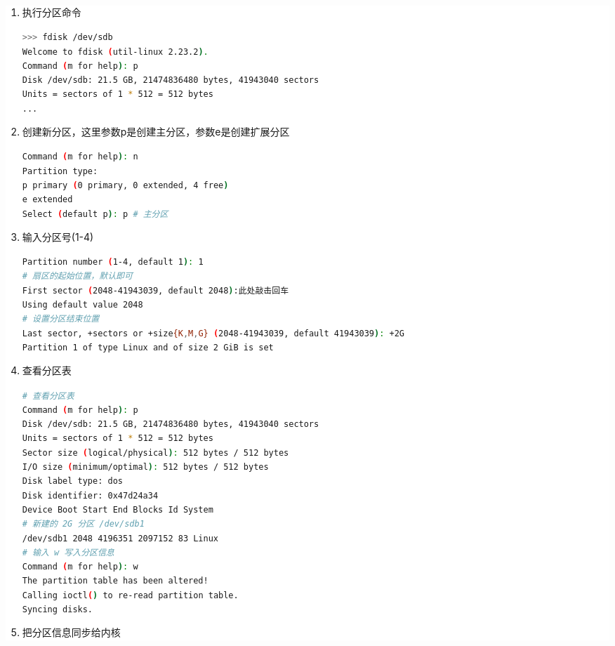 1. 执行分区命令

    ```bash
    >>> fdisk /dev/sdb
    Welcome to fdisk (util-linux 2.23.2).
    Command (m for help): p
    Disk /dev/sdb: 21.5 GB, 21474836480 bytes, 41943040 sectors
    Units = sectors of 1 * 512 = 512 bytes
    ...
    ```
2. 创建新分区，这里参数p是创建主分区，参数e是创建扩展分区

    ```bash
    Command (m for help): n
    Partition type:
    p primary (0 primary, 0 extended, 4 free)
    e extended
    Select (default p): p # 主分区
    ```
3. 输入分区号(1-4)

    ```bash
    Partition number (1-4, default 1): 1
    # 扇区的起始位置，默认即可
    First sector (2048-41943039, default 2048):此处敲击回车
    Using default value 2048
    # 设置分区结束位置
    Last sector, +sectors or +size{K,M,G} (2048-41943039, default 41943039): +2G
    Partition 1 of type Linux and of size 2 GiB is set
    ```
4. 查看分区表

    ```bash
    # 查看分区表
    Command (m for help): p
    Disk /dev/sdb: 21.5 GB, 21474836480 bytes, 41943040 sectors
    Units = sectors of 1 * 512 = 512 bytes
    Sector size (logical/physical): 512 bytes / 512 bytes
    I/O size (minimum/optimal): 512 bytes / 512 bytes
    Disk label type: dos
    Disk identifier: 0x47d24a34
    Device Boot Start End Blocks Id System
    # 新建的 2G 分区 /dev/sdb1
    /dev/sdb1 2048 4196351 2097152 83 Linux
    # 输入 w 写入分区信息
    Command (m for help): w
    The partition table has been altered!
    Calling ioctl() to re-read partition table.
    Syncing disks.
    ```
5. 把分区信息同步给内核
